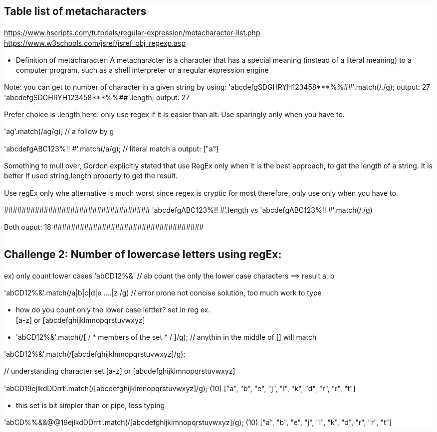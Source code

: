 ## Table list of metacharacters
https://www.hscripts.com/tutorials/regular-expression/metacharacter-list.php
https://www.w3schools.com/jsref/jsref_obj_regexp.asp

- Definition of metacharacter: A metacharacter is a character that has a special meaning (instead of a literal meaning) to a computer program, such as a shell interpreter or a regular expression engine

Note: you can get to number of character in a given string by using:
'abcdefgSDGHRYH123458***%%##'.match(/./g);  output: 27
'abcdefgSDGHRYH123458***%%##'.length;  output: 27

Prefer choice is .length here.  only use regex if it is easier than alt.
Use sparingly only when you have to.

'ag'.match(/ag/g); // a follow by g

'abcdefgABC123%!! #'.match(/a/g); // literal match a
output: ["a"]

Something to mull over, Gordon explicitly stated that use RegEx only when it is the best approach, to get the length of a string.
It is better if used string.length property to get the result.

Use regEx only whe alternative is much worst since regex is cryptic for most therefore, only use only when you have to.

#################################
'abcdefgABC123%!! #'.length 
vs 
'abcdefgABC123%!! #'.match(/./g)

Both ouput: 18
##################################

## Challenge 2: Number of lowercase letters using regEx:

ex) only count lower cases 
'abCD12%&' // ab count the only the lower case characters ==> result a, b

'abCD12%&'.match(/a|b|c|d|e ....|z /g) // error prone not concise solution, too much work to type

- how do you count only the lower case lettter?  set in reg ex.  
[a-z] or [abcdefghijklmnopqrstuvwxyz]

- 'abCD12%&'.match(/[ / *  members of the set * / ]/g); // anythin in the middle of []  will match

'abCD12%&'.match(/[abcdefghijklmnopqrstuvwxyz]/g);

// understanding character set [a-z] or [abcdefghijklmnopqrstuvwxyz]


'abCD19ejlkdDDrrt'.match(/[abcdefghijklmnopqrstuvwxyz]/g);
(10) ["a", "b", "e", "j", "l", "k", "d", "r", "r", "t"]

- this set is bit simpler than or pipe, less typing

'abCD%%&&@@19ejlkdDDrrt'.match(/[abcdefghijklmnopqrstuvwxyz]/g);
(10) ["a", "b", "e", "j", "l", "k", "d", "r", "r", "t"]
